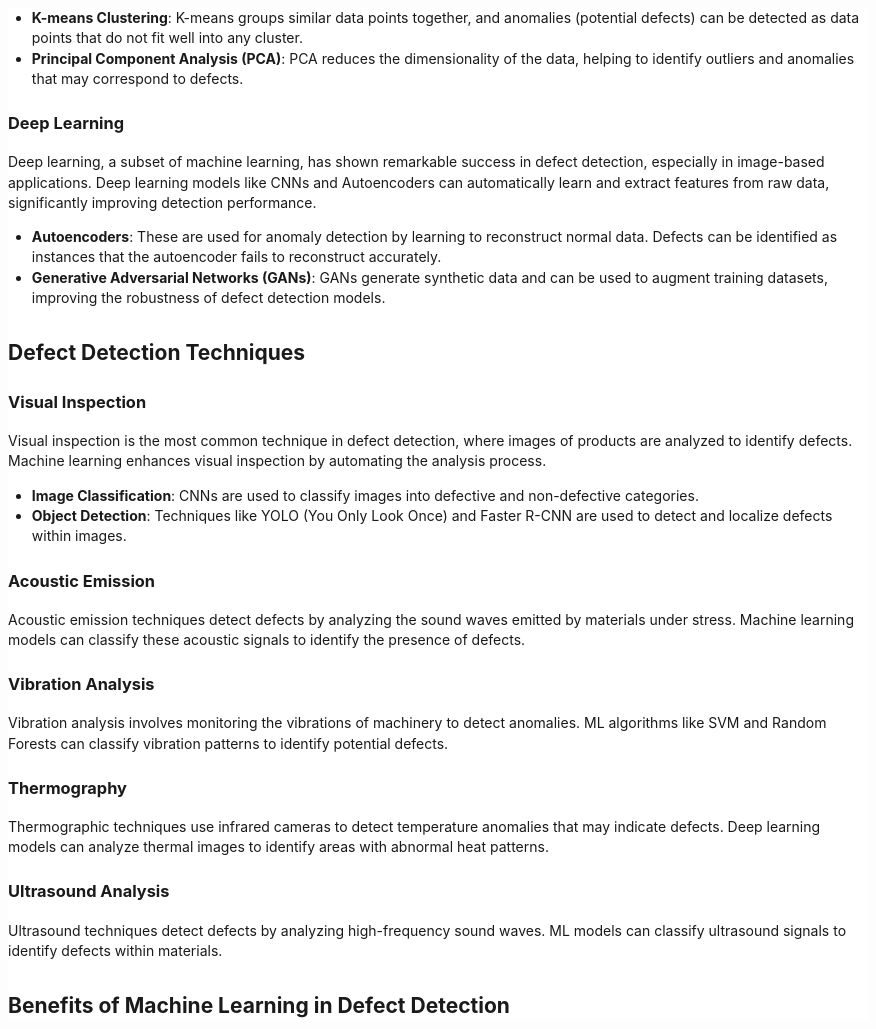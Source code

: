 -   **K-means Clustering**: K-means groups similar data points together, and anomalies (potential defects) can be detected as data points that do not fit well into any cluster.
-   **Principal Component Analysis (PCA)**: PCA reduces the dimensionality of the data, helping to identify outliers and anomalies that may correspond to defects.

### Deep Learning

Deep learning, a subset of machine learning, has shown remarkable success in defect detection, especially in image-based applications. Deep learning models like CNNs and Autoencoders can automatically learn and extract features from raw data, significantly improving detection performance.

-   **Autoencoders**: These are used for anomaly detection by learning to reconstruct normal data. Defects can be identified as instances that the autoencoder fails to reconstruct accurately.
-   **Generative Adversarial Networks (GANs)**: GANs generate synthetic data and can be used to augment training datasets, improving the robustness of defect detection models.

## Defect Detection Techniques

### Visual Inspection

Visual inspection is the most common technique in defect detection, where images of products are analyzed to identify defects. Machine learning enhances visual inspection by automating the analysis process.

-   **Image Classification**: CNNs are used to classify images into defective and non-defective categories.
-   **Object Detection**: Techniques like YOLO (You Only Look Once) and Faster R-CNN are used to detect and localize defects within images.

### Acoustic Emission

Acoustic emission techniques detect defects by analyzing the sound waves emitted by materials under stress. Machine learning models can classify these acoustic signals to identify the presence of defects.

### Vibration Analysis

Vibration analysis involves monitoring the vibrations of machinery to detect anomalies. ML algorithms like SVM and Random Forests can classify vibration patterns to identify potential defects.

### Thermography

Thermographic techniques use infrared cameras to detect temperature anomalies that may indicate defects. Deep learning models can analyze thermal images to identify areas with abnormal heat patterns.

### Ultrasound Analysis

Ultrasound techniques detect defects by analyzing high-frequency sound waves. ML models can classify ultrasound signals to identify defects within materials.

## Benefits of Machine Learning in Defect Detection
